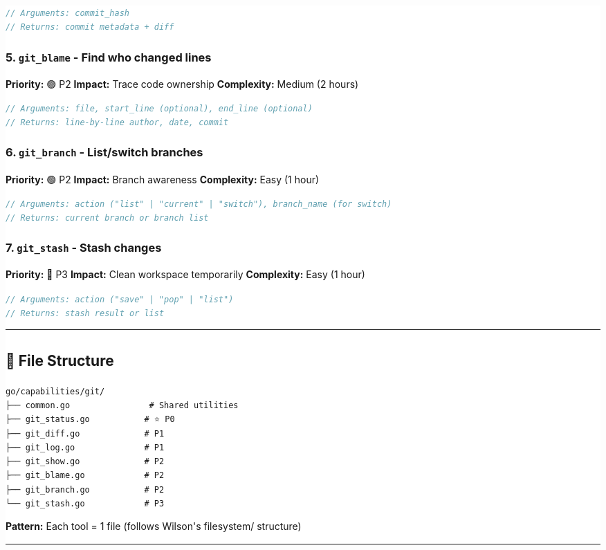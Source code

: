 ```go
// Arguments: commit_hash
// Returns: commit metadata + diff
```

### 5. `git_blame` - Find who changed lines
**Priority:** 🟢 P2
**Impact:** Trace code ownership
**Complexity:** Medium (2 hours)

```go
// Arguments: file, start_line (optional), end_line (optional)
// Returns: line-by-line author, date, commit
```

### 6. `git_branch` - List/switch branches
**Priority:** 🟢 P2
**Impact:** Branch awareness
**Complexity:** Easy (1 hour)

```go
// Arguments: action ("list" | "current" | "switch"), branch_name (for switch)
// Returns: current branch or branch list
```

### 7. `git_stash` - Stash changes
**Priority:** 🔵 P3
**Impact:** Clean workspace temporarily
**Complexity:** Easy (1 hour)

```go
// Arguments: action ("save" | "pop" | "list")
// Returns: stash result or list
```

---

## 📁 File Structure

```
go/capabilities/git/
├── common.go                # Shared utilities
├── git_status.go           # ⭐ P0
├── git_diff.go             # P1
├── git_log.go              # P1
├── git_show.go             # P2
├── git_blame.go            # P2
├── git_branch.go           # P2
└── git_stash.go            # P3
```

**Pattern:** Each tool = 1 file (follows Wilson's filesystem/ structure)

---
